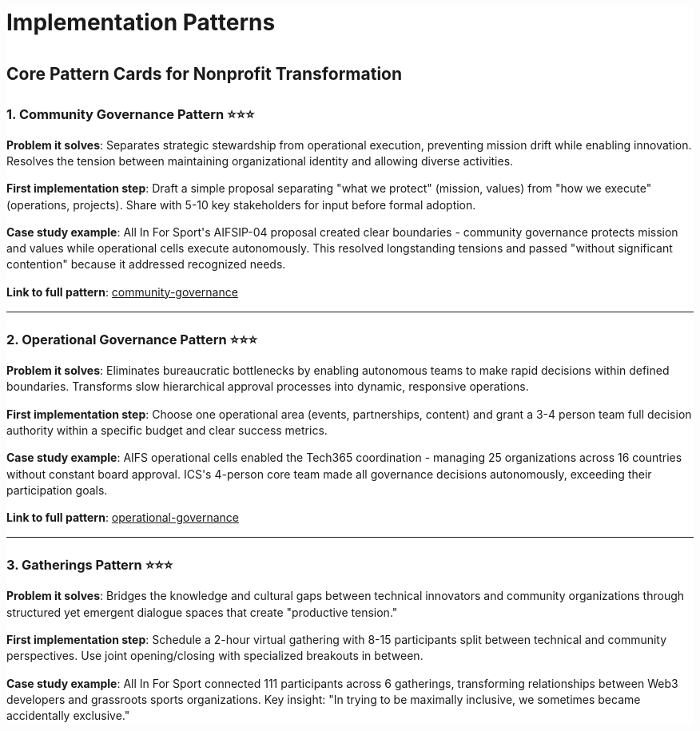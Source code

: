 # Implementation Patterns

## Core Pattern Cards for Nonprofit Transformation

### 1. Community Governance Pattern ⭐⭐⭐

**Problem it solves**: Separates strategic stewardship from operational execution, preventing mission drift while enabling innovation. Resolves the tension between maintaining organizational identity and allowing diverse activities.

**First implementation step**: Draft a simple proposal separating "what we protect" (mission, values) from "how we execute" (operations, projects). Share with 5-10 key stakeholders for input before formal adoption.

**Case study example**: All In For Sport's AIFSIP-04 proposal created clear boundaries - community governance protects mission and values while operational cells execute autonomously. This resolved longstanding tensions and passed "without significant contention" because it addressed recognized needs.

**Link to full pattern**: [community-governance](artifacts/patterns/community-governance.md)

---

### 2. Operational Governance Pattern ⭐⭐⭐

**Problem it solves**: Eliminates bureaucratic bottlenecks by enabling autonomous teams to make rapid decisions within defined boundaries. Transforms slow hierarchical approval processes into dynamic, responsive operations.

**First implementation step**: Choose one operational area (events, partnerships, content) and grant a 3-4 person team full decision authority within a specific budget and clear success metrics.

**Case study example**: AIFS operational cells enabled the Tech365 coordination - managing 25 organizations across 16 countries without constant board approval. ICS's 4-person core team made all governance decisions autonomously, exceeding their participation goals.

**Link to full pattern**: [operational-governance](artifacts/patterns/operational-governance.md)

---

### 3. Gatherings Pattern ⭐⭐⭐

**Problem it solves**: Bridges the knowledge and cultural gaps between technical innovators and community organizations through structured yet emergent dialogue spaces that create "productive tension."

**First implementation step**: Schedule a 2-hour virtual gathering with 8-15 participants split between technical and community perspectives. Use joint opening/closing with specialized breakouts in between.

**Case study example**: All In For Sport connected 111 participants across 6 gatherings, transforming relationships between Web3 developers and grassroots sports organizations. Key insight: "In trying to be maximally inclusive, we sometimes became accidentally exclusive."

